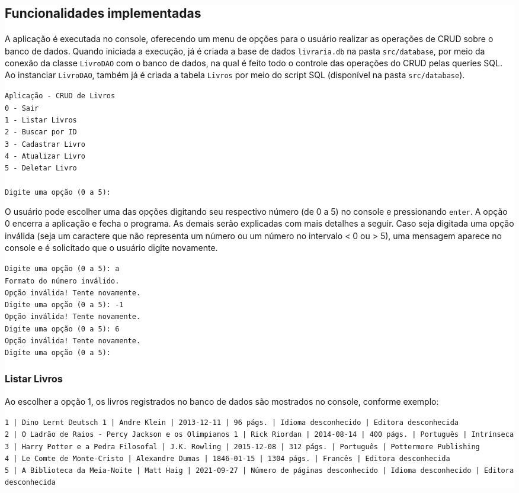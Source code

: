 ## Funcionalidades implementadas
A aplicação é executada no console, oferecendo um menu de opções para o usuário realizar as operações de CRUD sobre o banco de dados. Quando iniciada a execução, já é criada a base de dados `livraria.db` na pasta `src/database`, por meio da conexão da classe `LivroDAO` com o banco de dados, na qual é feito todo o controle das operações do CRUD pelas queries SQL. Ao instanciar `LivroDAO`, também já é criada a tabela `Livros` por meio do script SQL (disponível na pasta `src/database`).

```
Aplicação - CRUD de Livros
0 - Sair
1 - Listar Livros
2 - Buscar por ID
3 - Cadastrar Livro
4 - Atualizar Livro
5 - Deletar Livro

Digite uma opção (0 a 5): 
```

O usuário pode escolher uma das opções digitando seu respectivo número (de 0 a 5) no console e pressionando `enter`. A opção 0 encerra a aplicação e fecha o programa. As demais serão explicadas com mais detalhes a seguir. 
Caso seja digitada uma opção inválida (seja um caractere que não representa um número ou um número no intervalo < 0 ou > 5), uma mensagem aparece no console e é solicitado que o usuário digite novamente.

```
Digite uma opção (0 a 5): a
Formato do número inválido.
Opção inválida! Tente novamente.
Digite uma opção (0 a 5): -1
Opção inválida! Tente novamente.
Digite uma opção (0 a 5): 6
Opção inválida! Tente novamente.
Digite uma opção (0 a 5):
```

### Listar Livros
Ao escolher a opção 1, os livros registrados no banco de dados são mostrados no console, conforme exemplo:

```
1 | Dino Lernt Deutsch 1 | Andre Klein | 2013-12-11 | 96 págs. | Idioma desconhecido | Editora desconhecida
2 | O Ladrão de Raios - Percy Jackson e os Olimpianos 1 | Rick Riordan | 2014-08-14 | 400 págs. | Português | Intrínseca
3 | Harry Potter e a Pedra Filosofal | J.K. Rowling | 2015-12-08 | 312 págs. | Português | Pottermore Publishing
4 | Le Comte de Monte-Cristo | Alexandre Dumas | 1846-01-15 | 1304 págs. | Francês | Editora desconhecida
5 | A Biblioteca da Meia-Noite | Matt Haig | 2021-09-27 | Número de páginas desconhecido | Idioma desconhecido | Editora desconhecida
```
